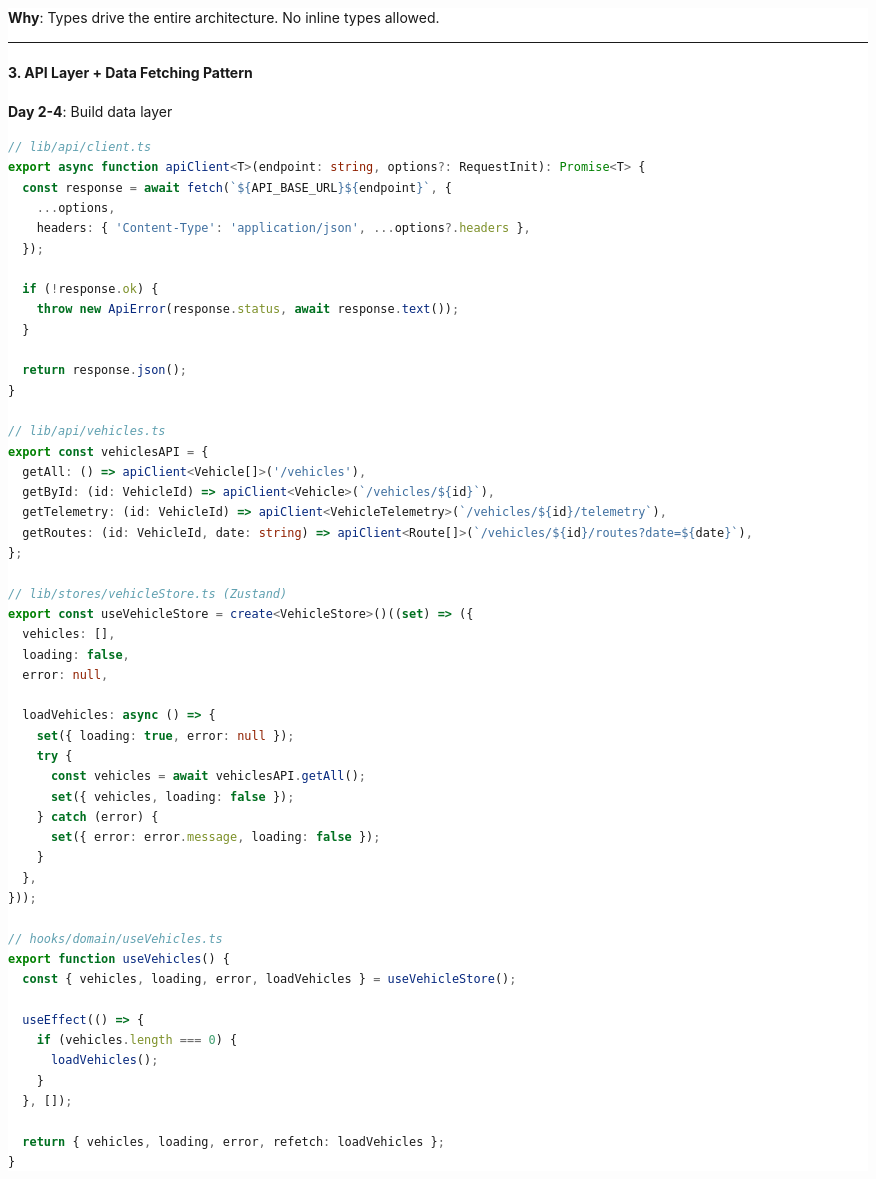 **Why**: Types drive the entire architecture. No inline types allowed.

---

#### 3. **API Layer + Data Fetching Pattern**

**Day 2-4**: Build data layer

```typescript
// lib/api/client.ts
export async function apiClient<T>(endpoint: string, options?: RequestInit): Promise<T> {
  const response = await fetch(`${API_BASE_URL}${endpoint}`, {
    ...options,
    headers: { 'Content-Type': 'application/json', ...options?.headers },
  });

  if (!response.ok) {
    throw new ApiError(response.status, await response.text());
  }

  return response.json();
}

// lib/api/vehicles.ts
export const vehiclesAPI = {
  getAll: () => apiClient<Vehicle[]>('/vehicles'),
  getById: (id: VehicleId) => apiClient<Vehicle>(`/vehicles/${id}`),
  getTelemetry: (id: VehicleId) => apiClient<VehicleTelemetry>(`/vehicles/${id}/telemetry`),
  getRoutes: (id: VehicleId, date: string) => apiClient<Route[]>(`/vehicles/${id}/routes?date=${date}`),
};

// lib/stores/vehicleStore.ts (Zustand)
export const useVehicleStore = create<VehicleStore>()((set) => ({
  vehicles: [],
  loading: false,
  error: null,

  loadVehicles: async () => {
    set({ loading: true, error: null });
    try {
      const vehicles = await vehiclesAPI.getAll();
      set({ vehicles, loading: false });
    } catch (error) {
      set({ error: error.message, loading: false });
    }
  },
}));

// hooks/domain/useVehicles.ts
export function useVehicles() {
  const { vehicles, loading, error, loadVehicles } = useVehicleStore();

  useEffect(() => {
    if (vehicles.length === 0) {
      loadVehicles();
    }
  }, []);

  return { vehicles, loading, error, refetch: loadVehicles };
}
```
